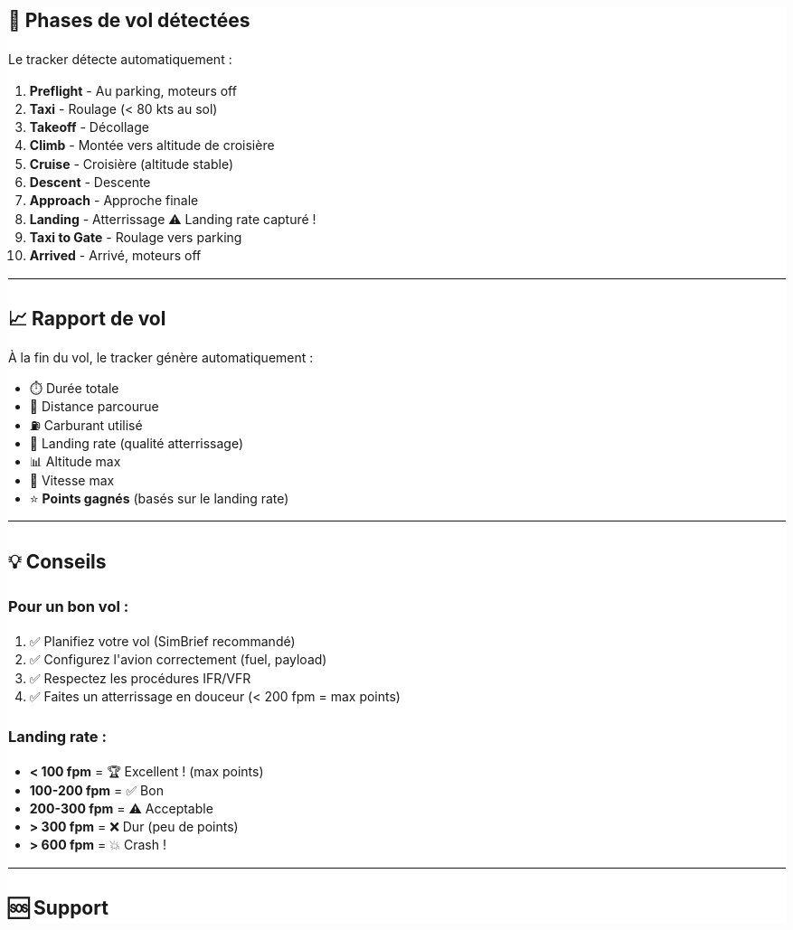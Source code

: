 ## 🎯 Phases de vol détectées

Le tracker détecte automatiquement :

1. **Preflight** - Au parking, moteurs off
2. **Taxi** - Roulage (< 80 kts au sol)
3. **Takeoff** - Décollage
4. **Climb** - Montée vers altitude de croisière
5. **Cruise** - Croisière (altitude stable)
6. **Descent** - Descente
7. **Approach** - Approche finale
8. **Landing** - Atterrissage ⚠️ Landing rate capturé !
9. **Taxi to Gate** - Roulage vers parking
10. **Arrived** - Arrivé, moteurs off

---

## 📈 Rapport de vol

À la fin du vol, le tracker génère automatiquement :

- ⏱️ Durée totale
- 📏 Distance parcourue
- ⛽ Carburant utilisé
- 🛬 Landing rate (qualité atterrissage)
- 📊 Altitude max
- 🚀 Vitesse max
- ⭐ **Points gagnés** (basés sur le landing rate)

---

## 💡 Conseils

### Pour un bon vol :

1. ✅ Planifiez votre vol (SimBrief recommandé)
2. ✅ Configurez l'avion correctement (fuel, payload)
3. ✅ Respectez les procédures IFR/VFR
4. ✅ Faites un atterrissage en douceur (< 200 fpm = max points)

### Landing rate :

- **< 100 fpm** = 🏆 Excellent ! (max points)
- **100-200 fpm** = ✅ Bon
- **200-300 fpm** = ⚠️ Acceptable
- **> 300 fpm** = ❌ Dur (peu de points)
- **> 600 fpm** = 💥 Crash !

---

## 🆘 Support
